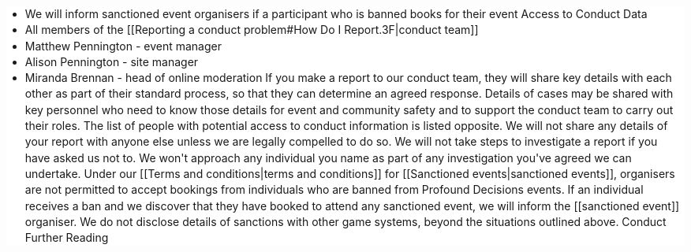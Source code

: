 * We will inform sanctioned event organisers if a participant who is banned books for their event
Access to Conduct Data
* All members of the [[Reporting a conduct problem#How Do I Report.3F|conduct team]]
* Matthew Pennington - event manager
* Alison Pennington - site manager
* Miranda Brennan - head of online moderation
If you make a report to our conduct team, they will share key details with each other as part of their standard process, so that they can determine an agreed response. Details of cases may be shared with key personnel who need to know those details for event and community safety and to support the conduct team to carry out their roles. The list of people with potential access to conduct information is listed opposite.
We will not share any details of your report with anyone else unless we are legally compelled to do so. We will not take steps to investigate a report if you have asked us not to. We won't approach any individual you name as part of any investigation you've agreed we can undertake. 
Under our [[Terms and conditions|terms and conditions]] for [[Sanctioned events|sanctioned events]], organisers are not permitted to accept bookings from individuals who are banned from Profound Decisions events. If an individual receives a ban and we discover that they have booked to attend any sanctioned event, we will inform the [[sanctioned event]] organiser.
We do not disclose details of sanctions with other game systems, beyond the situations outlined above. 
Conduct Further Reading